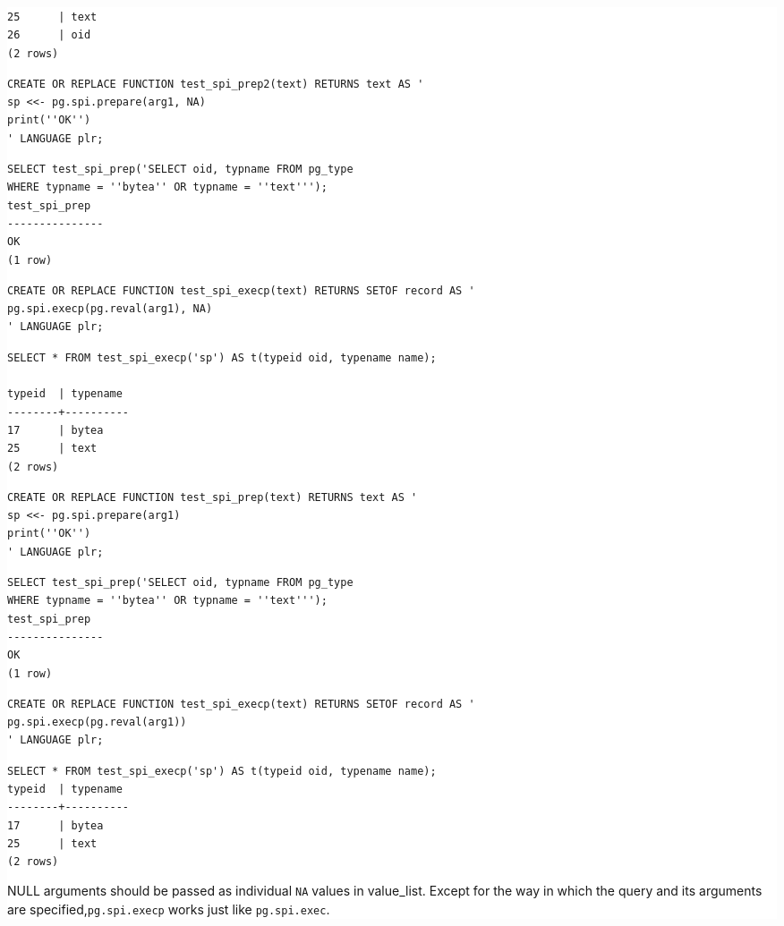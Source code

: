 ```postgresql
25      | text
26      | oid
(2 rows)
```
```postgresql
CREATE OR REPLACE FUNCTION test_spi_prep2(text) RETURNS text AS '
sp <<- pg.spi.prepare(arg1, NA)
print(''OK'')
' LANGUAGE plr;
```
```postgresql
SELECT test_spi_prep('SELECT oid, typname FROM pg_type
WHERE typname = ''bytea'' OR typname = ''text''');
test_spi_prep
---------------
OK
(1 row)
```
```postgresql
CREATE OR REPLACE FUNCTION test_spi_execp(text) RETURNS SETOF record AS '
pg.spi.execp(pg.reval(arg1), NA)
' LANGUAGE plr;
```
```postgresql
SELECT * FROM test_spi_execp('sp') AS t(typeid oid, typename name);

typeid  | typename
--------+----------
17      | bytea
25      | text
(2 rows)
```
```postgresql
CREATE OR REPLACE FUNCTION test_spi_prep(text) RETURNS text AS '
sp <<- pg.spi.prepare(arg1)
print(''OK'')
' LANGUAGE plr;
```
```postgresql
SELECT test_spi_prep('SELECT oid, typname FROM pg_type
WHERE typname = ''bytea'' OR typname = ''text''');
test_spi_prep
---------------
OK
(1 row)
```
```postgresql
CREATE OR REPLACE FUNCTION test_spi_execp(text) RETURNS SETOF record AS '
pg.spi.execp(pg.reval(arg1))
' LANGUAGE plr;
```
```postgresql
SELECT * FROM test_spi_execp('sp') AS t(typeid oid, typename name);
typeid  | typename
--------+----------
17      | bytea
25      | text
(2 rows)
```
NULL arguments should be passed as individual `NA` values in value_list.
Except for the way in which the query and its arguments are specified,`pg.spi.execp` works just
like `pg.spi.exec`.
